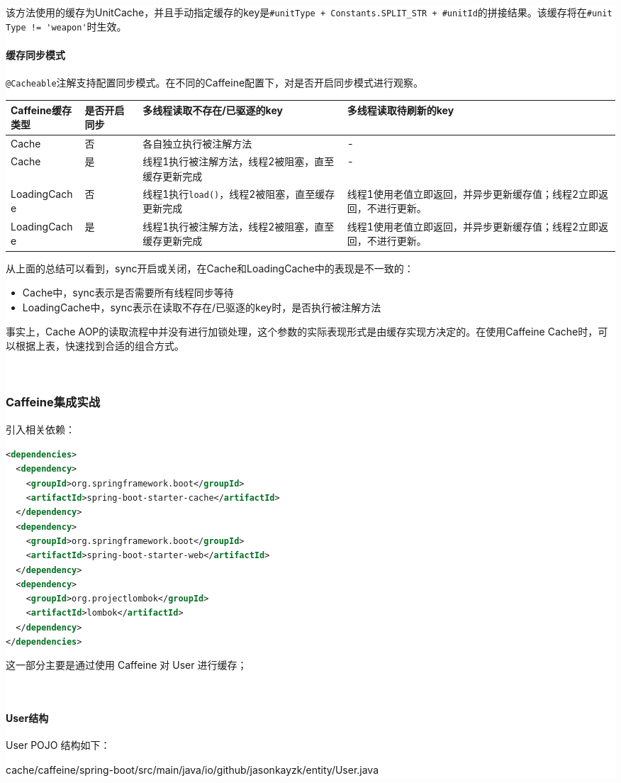 该方法使用的缓存为UnitCache，并且手动指定缓存的key是`#unitType + Constants.SPLIT_STR + #unitId`的拼接结果。该缓存将在`#unitType != 'weapon'`时生效。

#### **缓存同步模式**

`@Cacheable`注解支持配置同步模式。在不同的Caffeine配置下，对是否开启同步模式进行观察。

| Caffeine缓存类型 | 是否开启同步 | 多线程读取不存在/已驱逐的key                       | 多线程读取待刷新的key                                        |
| :--------------- | :----------- | :------------------------------------------------- | :----------------------------------------------------------- |
| Cache            | 否           | 各自独立执行被注解方法                             | -                                                            |
| Cache            | 是           | 线程1执行被注解方法，线程2被阻塞，直至缓存更新完成 | -                                                            |
| LoadingCache     | 否           | 线程1执行`load()`，线程2被阻塞，直至缓存更新完成   | 线程1使用老值立即返回，并异步更新缓存值；线程2立即返回，不进行更新。 |
| LoadingCache     | 是           | 线程1执行被注解方法，线程2被阻塞，直至缓存更新完成 | 线程1使用老值立即返回，并异步更新缓存值；线程2立即返回，不进行更新。 |

从上面的总结可以看到，sync开启或关闭，在Cache和LoadingCache中的表现是不一致的：

-   Cache中，sync表示是否需要所有线程同步等待
-   LoadingCache中，sync表示在读取不存在/已驱逐的key时，是否执行被注解方法

事实上，Cache AOP的读取流程中并没有进行加锁处理，这个参数的实际表现形式是由缓存实现方决定的。在使用Caffeine Cache时，可以根据上表，快速找到合适的组合方式。

<br/>

### **Caffeine集成实战**

引入相关依赖：

```xml
<dependencies>
  <dependency>
    <groupId>org.springframework.boot</groupId>
    <artifactId>spring-boot-starter-cache</artifactId>
  </dependency>
  <dependency>
    <groupId>org.springframework.boot</groupId>
    <artifactId>spring-boot-starter-web</artifactId>
  </dependency>
  <dependency>
    <groupId>org.projectlombok</groupId>
    <artifactId>lombok</artifactId>
  </dependency>
</dependencies>
```

这一部分主要是通过使用 Caffeine 对 User 进行缓存；

<br/>

#### **User结构**

User POJO 结构如下：

cache/caffeine/spring-boot/src/main/java/io/github/jasonkayzk/entity/User.java
